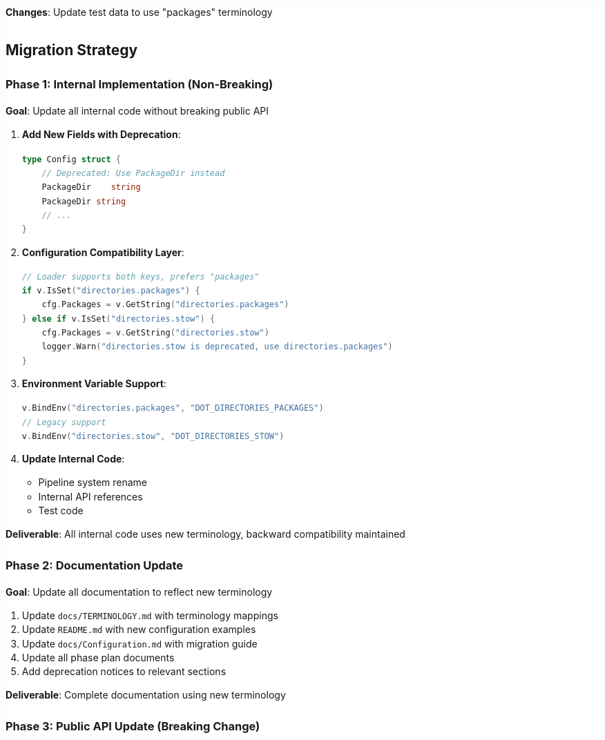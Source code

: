 **Changes**: Update test data to use "packages" terminology

## Migration Strategy

### Phase 1: Internal Implementation (Non-Breaking)

**Goal**: Update all internal code without breaking public API

1. **Add New Fields with Deprecation**:
   ```go
   type Config struct {
       // Deprecated: Use PackageDir instead
       PackageDir    string
       PackageDir string
       // ...
   }
   ```

2. **Configuration Compatibility Layer**:
   ```go
   // Loader supports both keys, prefers "packages"
   if v.IsSet("directories.packages") {
       cfg.Packages = v.GetString("directories.packages")
   } else if v.IsSet("directories.stow") {
       cfg.Packages = v.GetString("directories.stow")
       logger.Warn("directories.stow is deprecated, use directories.packages")
   }
   ```

3. **Environment Variable Support**:
   ```go
   v.BindEnv("directories.packages", "DOT_DIRECTORIES_PACKAGES")
   // Legacy support
   v.BindEnv("directories.stow", "DOT_DIRECTORIES_STOW")
   ```

4. **Update Internal Code**:
   - Pipeline system rename
   - Internal API references
   - Test code

**Deliverable**: All internal code uses new terminology, backward compatibility maintained

### Phase 2: Documentation Update

**Goal**: Update all documentation to reflect new terminology

1. Update `docs/TERMINOLOGY.md` with terminology mappings
2. Update `README.md` with new configuration examples
3. Update `docs/Configuration.md` with migration guide
4. Update all phase plan documents
5. Add deprecation notices to relevant sections

**Deliverable**: Complete documentation using new terminology

### Phase 3: Public API Update (Breaking Change)
